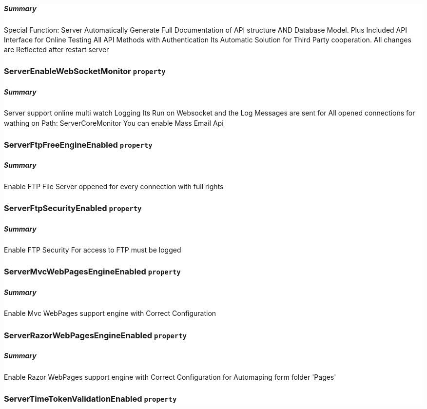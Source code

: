 ##### Summary

Special Function: Server Automatically Generate Full Documentation of API structure AND
Database Model. Plus Included API Interface for Online Testing All API Methods with
Authentication Its Automatic Solution for Third Party cooperation. All changes are
Reflected after restart server

<a name='P-EASYDATACenter-ServerCoreDefinition-ServerConfigSettings-ServerEnableWebSocketMonitor'></a>
### ServerEnableWebSocketMonitor `property`

##### Summary

Server support online multi watch Logging
Its Run on Websocket and the Log Messages are
sent for All opened connections for wathing
on Path: ServerCoreMonitor
You can enable Mass Email Api

<a name='P-EASYDATACenter-ServerCoreDefinition-ServerConfigSettings-ServerFtpFreeEngineEnabled'></a>
### ServerFtpFreeEngineEnabled `property`

##### Summary

Enable FTP File Server oppened for every connection with full rights

<a name='P-EASYDATACenter-ServerCoreDefinition-ServerConfigSettings-ServerFtpSecurityEnabled'></a>
### ServerFtpSecurityEnabled `property`

##### Summary

Enable FTP Security
For access to FTP must be logged

<a name='P-EASYDATACenter-ServerCoreDefinition-ServerConfigSettings-ServerMvcWebPagesEngineEnabled'></a>
### ServerMvcWebPagesEngineEnabled `property`

##### Summary

Enable Mvc WebPages support engine with Correct Configuration

<a name='P-EASYDATACenter-ServerCoreDefinition-ServerConfigSettings-ServerRazorWebPagesEngineEnabled'></a>
### ServerRazorWebPagesEngineEnabled `property`

##### Summary

Enable Razor WebPages support engine with Correct Configuration for Automaping form
folder 'Pages'

<a name='P-EASYDATACenter-ServerCoreDefinition-ServerConfigSettings-ServerTimeTokenValidationEnabled'></a>
### ServerTimeTokenValidationEnabled `property`
